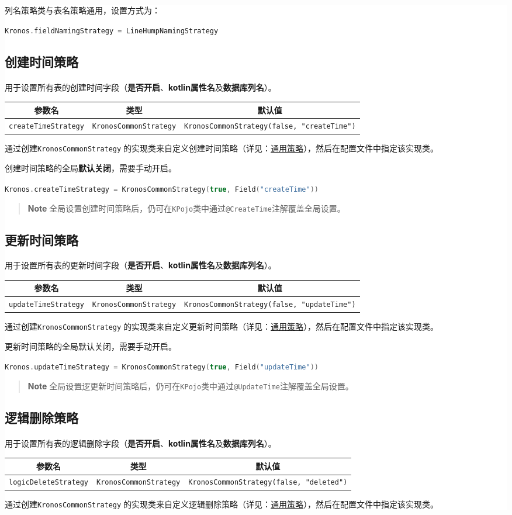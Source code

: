 列名策略类与表名策略通用，设置方式为：

```kotlin
Kronos.fieldNamingStrategy = LineHumpNamingStrategy
```

## 创建时间策略

用于设置所有表的创建时间字段（**是否开启**、**kotlin属性名**及**数据库列名**）。

| 参数名                  | 类型                     | 默认值                                         |
|----------------------|------------------------|---------------------------------------------|
| `createTimeStrategy` | `KronosCommonStrategy` | `KronosCommonStrategy(false, "createTime")` |

通过创建`KronosCommonStrategy`
的实现类来自定义创建时间策略（详见：[通用策略](/documentation/class-definition/common-strategy)），然后在配置文件中指定该实现类。

创建时间策略的全局**默认关闭**，需要手动开启。

```kotlin
Kronos.createTimeStrategy = KronosCommonStrategy(true, Field("createTime"))
```

> **Note**
> 全局设置创建时间策略后，仍可在`KPojo`类中通过`@CreateTime`注解覆盖全局设置。

## 更新时间策略

用于设置所有表的更新时间字段（**是否开启**、**kotlin属性名**及**数据库列名**）。

| 参数名                  | 类型                     | 默认值                                         |
|----------------------|------------------------|---------------------------------------------|
| `updateTimeStrategy` | `KronosCommonStrategy` | `KronosCommonStrategy(false, "updateTime")` |

通过创建`KronosCommonStrategy`
的实现类来自定义更新时间策略（详见：[通用策略](/documentation/class-definition/common-strategy)），然后在配置文件中指定该实现类。

更新时间策略的全局默认关闭，需要手动开启。

```kotlin
Kronos.updateTimeStrategy = KronosCommonStrategy(true, Field("updateTime"))
```

> **Note**
> 全局设置逻更新时间策略后，仍可在`KPojo`类中通过`@UpdateTime`注解覆盖全局设置。

## 逻辑删除策略

用于设置所有表的逻辑删除字段（**是否开启**、**kotlin属性名**及**数据库列名**）。

| 参数名                   | 类型                     | 默认值                                      |
|-----------------------|------------------------|------------------------------------------|
| `logicDeleteStrategy` | `KronosCommonStrategy` | `KronosCommonStrategy(false, "deleted")` |

通过创建`KronosCommonStrategy`
的实现类来自定义逻辑删除策略（详见：[通用策略](/documentation/class-definition/common-strategy)），然后在配置文件中指定该实现类。
